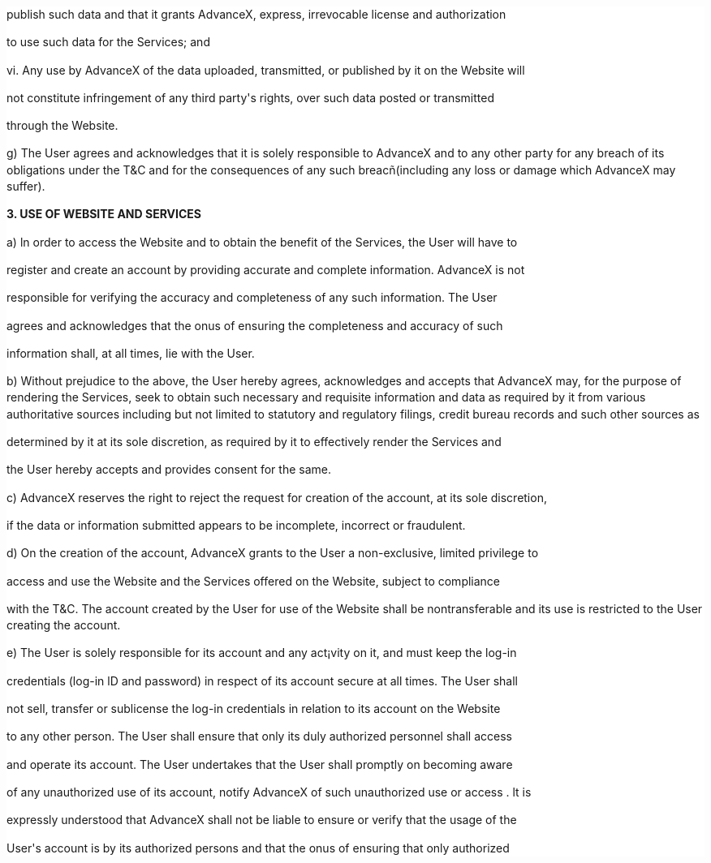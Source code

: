 publish such data and that it grants AdvanceX, express, irrevocable license and authorization

to use such data for the Services; and 

vi. Any use by AdvanceX of the data uploaded, transmitted, or published by it on the Website will

not constitute infringement of any third party's rights, over such data posted or transmitted

through the Website.

g) The User agrees and acknowledges that it is solely responsible to AdvanceX and to any other party for any breach of its obligations under the T\&C and for the consequences of any such breacñ(including any loss or damage which AdvanceX may suffer).

**3\. USE OF WEBSITE AND SERVICES**

a) ln order to access the Website and to obtain the benefit of the Services, the User will have to

register and create an account by providing accurate and complete information. AdvanceX is not

responsible for verifying the accuracy and completeness of any such information. The User

agrees and acknowledges that the onus of ensuring the completeness and accuracy of such

information shall, at all times, lie with the User.

b) Without prejudice to the above, the User hereby agrees, acknowledges and accepts that AdvanceX may, for the purpose of rendering the Services, seek to obtain such necessary and requisite information and data as required by it from various authoritative sources including but not limited to statutory and regulatory filings, credit bureau records and such other sources as

determined by it at its sole discretion, as required by it to effectively render the Services and

the User hereby accepts and provides consent for the same.

c) AdvanceX reserves the right to reject the request for creation of the account, at its sole discretion,

if the data or information submitted appears to be incomplete, incorrect or fraudulent.

d) On the creation of the account, AdvanceX grants to the User a non-exclusive, limited privilege to

access and use the Website and the Services offered on the Website, subject to compliance

with the T\&C. The account created by the User for use of the Website shall be nontransferable and its use is restricted to the User creating the account.

e) The User is solely responsible for its account and any act¡vity on it, and must keep the log-in

credentials (log-in lD and password) in respect of its account secure at all times. The User shall

not sell, transfer or sublicense the log-in credentials in relation to its account on the Website

to any other person. The User shall ensure that only its duly authorized personnel shall access  

and operate its account. The User undertakes that the User shall promptly on becoming aware

of any unauthorized use of its account, notify AdvanceX of such unauthorized use or access . lt is

expressly understood that AdvanceX shall not be liable to ensure or verify that the usage of the

User's account is by its authorized persons and that the onus of ensuring that only authorized
